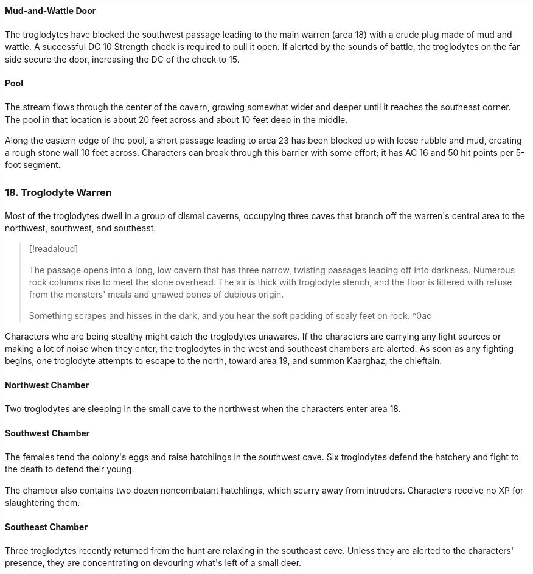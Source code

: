 #### Mud-and-Wattle Door

The troglodytes have blocked the southwest passage leading to the main warren (area 18) with a crude plug made of mud and wattle. A successful DC 10 Strength check is required to pull it open. If alerted by the sounds of battle, the troglodytes on the far side secure the door, increasing the DC of the check to 15.

#### Pool

The stream flows through the center of the cavern, growing somewhat wider and deeper until it reaches the southeast corner. The pool in that location is about 20 feet across and about 10 feet deep in the middle.

Along the eastern edge of the pool, a short passage leading to area 23 has been blocked up with loose rubble and mud, creating a rough stone wall 10 feet across. Characters can break through this barrier with some effort; it has AC 16 and 50 hit points per 5-foot segment.

### 18. Troglodyte Warren

Most of the troglodytes dwell in a group of dismal caverns, occupying three caves that branch off the warren's central area to the northwest, southwest, and southeast.

> [!readaloud] 
> 
> The passage opens into a long, low cavern that has three narrow, twisting passages leading off into darkness. Numerous rock columns rise to meet the stone overhead. The air is thick with troglodyte stench, and the floor is littered with refuse from the monsters' meals and gnawed bones of dubious origin.
> 
> Something scrapes and hisses in the dark, and you hear the soft padding of scaly feet on rock.
^0ac

Characters who are being stealthy might catch the troglodytes unawares. If the characters are carrying any light sources or making a lot of noise when they enter, the troglodytes in the west and southeast chambers are alerted. As soon as any fighting begins, one troglodyte attempts to escape to the north, toward area 19, and summon Kaarghaz, the chieftain.

#### Northwest Chamber

Two [troglodytes](/3-Mechanics/CLI/bestiary/humanoid/troglodyte.md) are sleeping in the small cave to the northwest when the characters enter area 18.

#### Southwest Chamber

The females tend the colony's eggs and raise hatchlings in the southwest cave. Six [troglodytes](/3-Mechanics/CLI/bestiary/humanoid/troglodyte.md) defend the hatchery and fight to the death to defend their young.

The chamber also contains two dozen noncombatant hatchlings, which scurry away from intruders. Characters receive no XP for slaughtering them.

#### Southeast Chamber

Three [troglodytes](/3-Mechanics/CLI/bestiary/humanoid/troglodyte.md) recently returned from the hunt are relaxing in the southeast cave. Unless they are alerted to the characters' presence, they are concentrating on devouring what's left of a small deer.
